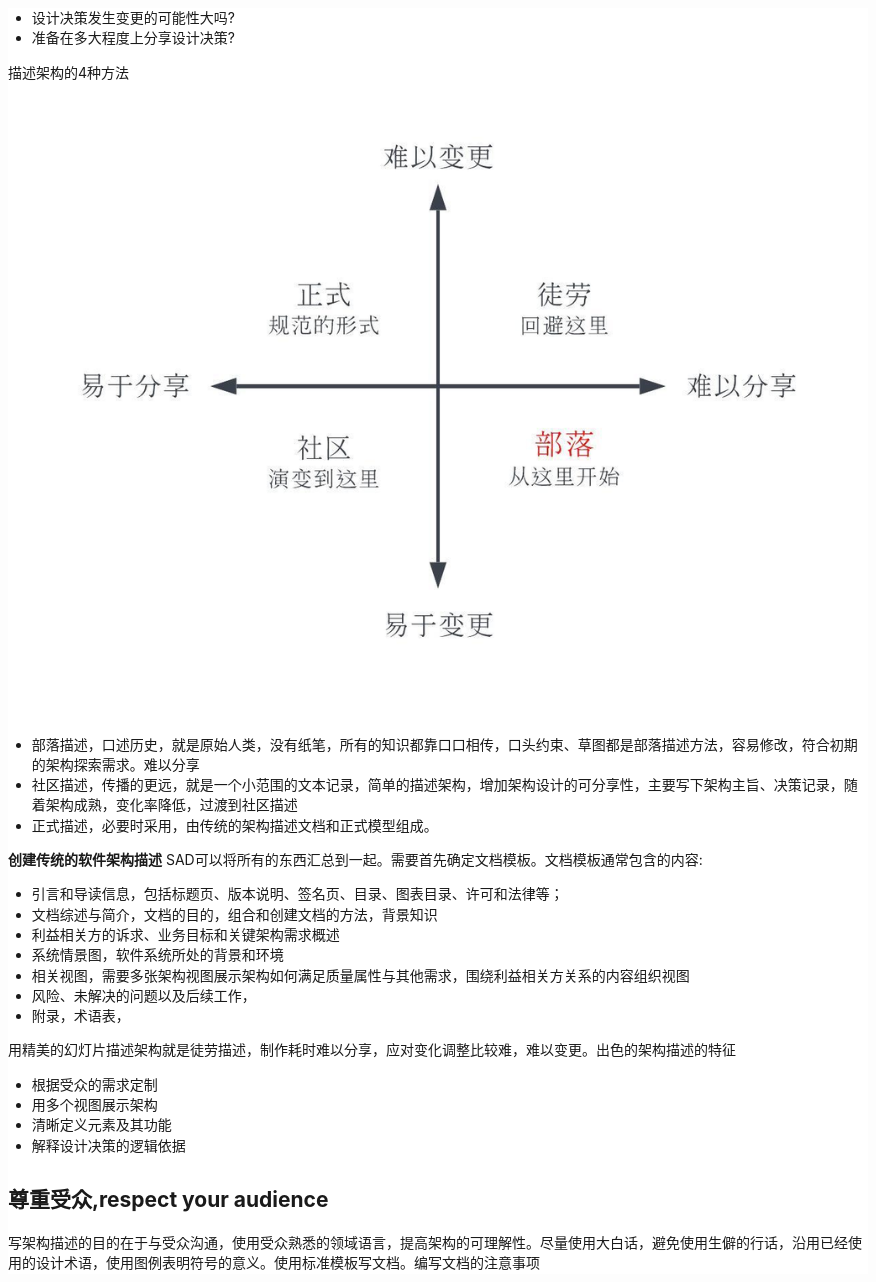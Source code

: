 - 设计决策发生变更的可能性大吗?
- 准备在多大程度上分享设计决策?

描述架构的4种方法
![选择架构描述方法](pic/选择架构描述方法.jpeg)
- 部落描述，口述历史，就是原始人类，没有纸笔，所有的知识都靠口口相传，口头约束、草图都是部落描述方法，容易修改，符合初期的架构探索需求。难以分享
- 社区描述，传播的更远，就是一个小范围的文本记录，简单的描述架构，增加架构设计的可分享性，主要写下架构主旨、决策记录，随着架构成熟，变化率降低，过渡到社区描述
- 正式描述，必要时采用，由传统的架构描述文档和正式模型组成。

**创建传统的软件架构描述**
SAD可以将所有的东西汇总到一起。需要首先确定文档模板。文档模板通常包含的内容:
- 引言和导读信息，包括标题页、版本说明、签名页、目录、图表目录、许可和法律等；
- 文档综述与简介，文档的目的，组合和创建文档的方法，背景知识
- 利益相关方的诉求、业务目标和关键架构需求概述
- 系统情景图，软件系统所处的背景和环境
- 相关视图，需要多张架构视图展示架构如何满足质量属性与其他需求，围绕利益相关方关系的内容组织视图
- 风险、未解决的问题以及后续工作，
- 附录，术语表，

用精美的幻灯片描述架构就是徒劳描述，制作耗时难以分享，应对变化调整比较难，难以变更。出色的架构描述的特征
- 根据受众的需求定制
- 用多个视图展示架构
- 清晰定义元素及其功能
- 解释设计决策的逻辑依据
## 尊重受众,respect your audience
写架构描述的目的在于与受众沟通，使用受众熟悉的领域语言，提高架构的可理解性。尽量使用大白话，避免使用生僻的行话，沿用已经使用的设计术语，使用图例表明符号的意义。使用标准模板写文档。编写文档的注意事项

